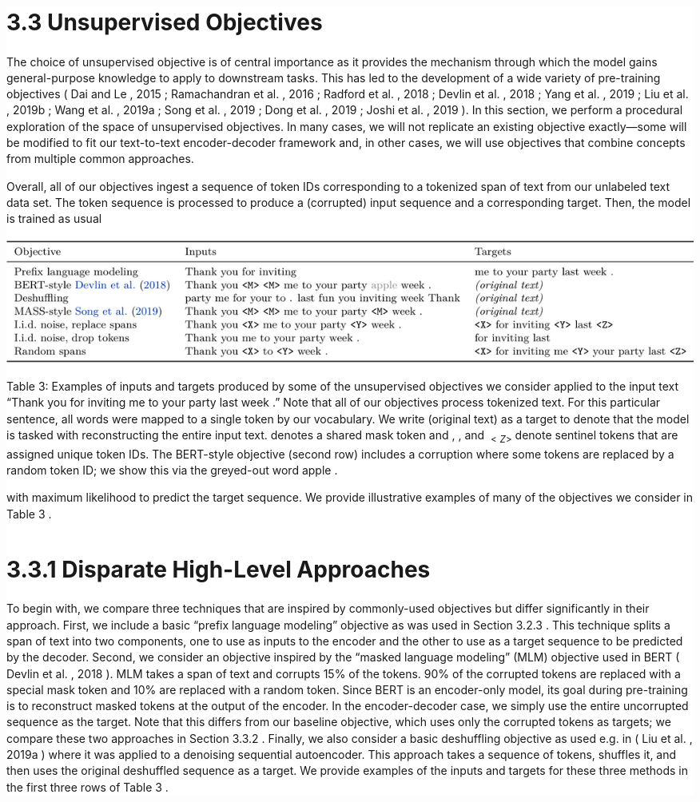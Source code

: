 # 3.3 Unsupervised Objectives  

The choice of unsupervised objective is of central importance as it provides the mechanism through which the model gains general-purpose knowledge to apply to downstream tasks. This has led to the development of a wide variety of pre-training objectives ( Dai and Le , 2015 ;  Ramachandran et al. ,  2016 ;  Radford et al. ,  2018 ;  Devlin et al. ,  2018 ;  Yang et al. ,  2019 ; Liu et al. ,  2019b ;  Wang et al. ,  2019a ;  Song et al. ,  2019 ;  Dong et al. ,  2019 ;  Joshi et al. ,  2019 ). In this section, we perform a procedural exploration of the space of unsupervised objectives. In many cases, we will not replicate an existing objective exactly—some will be modified to fit our text-to-text encoder-decoder framework and, in other cases, we will use objectives that combine concepts from multiple common approaches.  

Overall, all of our objectives ingest a sequence of token IDs corresponding to a tokenized span of text from our unlabeled text data set. The token sequence is processed to produce a (corrupted) input sequence and a corresponding target. Then, the model is trained as usual  

![](images/8689a8099eaa6e72c6e2a401416b91f7f1ff73e267fbf37c99fc6a3a0dd2bc76.jpg)  

Table 3:  Examples of inputs and targets produced by some of the unsupervised objectives we consider applied to the input text “Thank you for inviting me to your party last week .” Note that all of our objectives process  tokenized  text. For this particular sentence, all words were mapped to a single token by our vocabulary. We write (original text)  as a target to denote that the model is tasked with reconstructing the entire input text.  <M>  denotes a shared mask token and  <X> ,  <Y> , and    $_{<Z>}$   denote sentinel tokens that are assigned unique token IDs. The BERT-style objective (second row) includes a corruption where some tokens are replaced by a random token ID; we show this via the greyed-out word  apple .  

with maximum likelihood to predict the target sequence. We provide illustrative examples of many of the objectives we consider in Table  3 .  

# 3.3.1 Disparate High-Level Approaches  

To begin with, we compare three techniques that are inspired by commonly-used objectives but differ significantly in their approach. First, we include a basic “prefix language modeling” objective as was used in Section  3.2.3 . This technique splits a span of text into two components, one to use as inputs to the encoder and the other to use as a target sequence to be predicted by the decoder. Second, we consider an objective inspired by the “masked language modeling” (MLM) objective used in BERT ( Devlin et al. ,  2018 ). MLM takes a span of text and corrupts   $15\%$   of the tokens.   $90\%$   of the corrupted tokens are replaced with a special mask token and   $10\%$   are replaced with a random token. Since BERT is an encoder-only model, its goal during pre-training is to reconstruct masked tokens at the output of the encoder. In the encoder-decoder case, we simply use the entire uncorrupted sequence as the target. Note that this differs from our baseline objective, which uses only the corrupted tokens as targets; we compare these two approaches in Section  3.3.2 . Finally, we also consider a basic deshuffling objective as used e.g. in ( Liu et al. ,  2019a ) where it was applied to a denoising sequential autoencoder. This approach takes a sequence of tokens, shuffles it, and then uses the original deshuffled sequence as a target. We provide examples of the inputs and targets for these three methods in the first three rows of Table  3 .  
